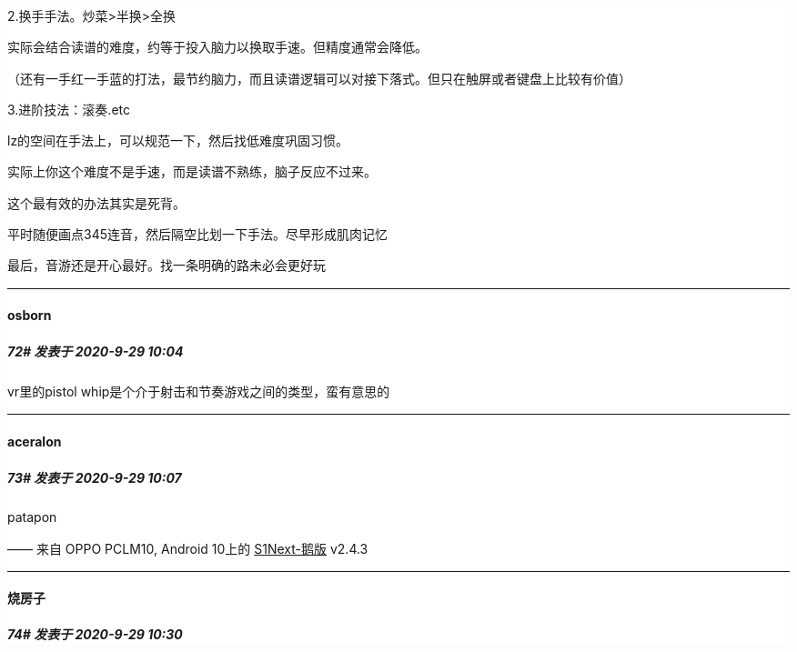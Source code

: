 
2.换手手法。炒菜&gt;半换&gt;全换

实际会结合读谱的难度，约等于投入脑力以换取手速。但精度通常会降低。

（还有一手红一手蓝的打法，最节约脑力，而且读谱逻辑可以对接下落式。但只在触屏或者键盘上比较有价值）


3.进阶技法：滚奏.etc



lz的空间在手法上，可以规范一下，然后找低难度巩固习惯。


实际上你这个难度不是手速，而是读谱不熟练，脑子反应不过来。

这个最有效的办法其实是死背。

平时随便画点345连音，然后隔空比划一下手法。尽早形成肌肉记忆


最后，音游还是开心最好。找一条明确的路未必会更好玩







*****

####  osborn  
##### 72#       发表于 2020-9-29 10:04




vr里的pistol whip是个介于射击和节奏游戏之间的类型，蛮有意思的







*****

####  aceralon  
##### 73#       发表于 2020-9-29 10:07




patapon

—— 来自 OPPO PCLM10, Android 10上的 [S1Next-鹅版](https://github.com/ykrank/S1-Next/releases) v2.4.3







*****

####  烧房子  
##### 74#       发表于 2020-9-29 10:30

